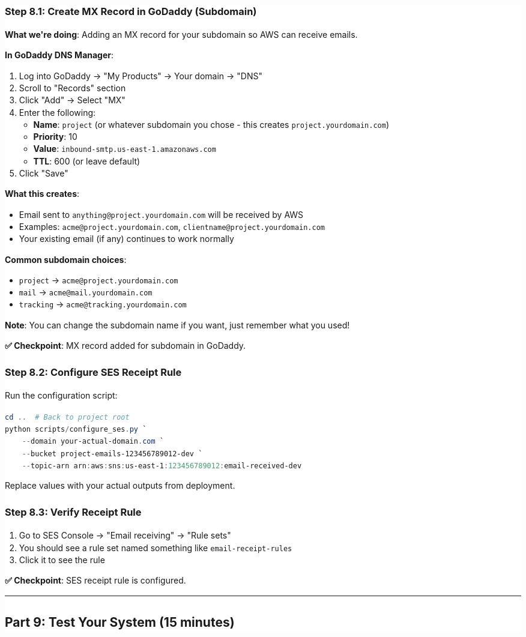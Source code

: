 ### Step 8.1: Create MX Record in GoDaddy (Subdomain)

**What we're doing**: Adding an MX record for your subdomain so AWS can receive emails.

**In GoDaddy DNS Manager**:

1. Log into GoDaddy → "My Products" → Your domain → "DNS"
2. Scroll to "Records" section
3. Click "Add" → Select "MX"
4. Enter the following:
   - **Name**: `project` (or whatever subdomain you chose - this creates `project.yourdomain.com`)
   - **Priority**: 10
   - **Value**: `inbound-smtp.us-east-1.amazonaws.com`
   - **TTL**: 600 (or leave default)
5. Click "Save"

**What this creates**:
- Email sent to `anything@project.yourdomain.com` will be received by AWS
- Examples: `acme@project.yourdomain.com`, `clientname@project.yourdomain.com`
- Your existing email (if any) continues to work normally

**Common subdomain choices**:
- `project` → `acme@project.yourdomain.com`
- `mail` → `acme@mail.yourdomain.com`
- `tracking` → `acme@tracking.yourdomain.com`

**Note**: You can change the subdomain name if you want, just remember what you used!

**✅ Checkpoint**: MX record added for subdomain in GoDaddy.

### Step 8.2: Configure SES Receipt Rule

Run the configuration script:

```powershell
cd ..  # Back to project root
python scripts/configure_ses.py `
    --domain your-actual-domain.com `
    --bucket project-emails-123456789012-dev `
    --topic-arn arn:aws:sns:us-east-1:123456789012:email-received-dev
```

Replace values with your actual outputs from deployment.

### Step 8.3: Verify Receipt Rule

1. Go to SES Console → "Email receiving" → "Rule sets"
2. You should see a rule set named something like `email-receipt-rules`
3. Click it to see the rule

**✅ Checkpoint**: SES receipt rule is configured.

---

## Part 9: Test Your System (15 minutes)
